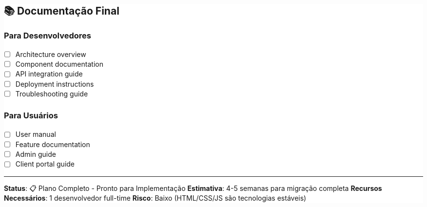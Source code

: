 ## 📚 Documentação Final

### Para Desenvolvedores
- [ ] Architecture overview
- [ ] Component documentation
- [ ] API integration guide
- [ ] Deployment instructions
- [ ] Troubleshooting guide

### Para Usuários
- [ ] User manual
- [ ] Feature documentation
- [ ] Admin guide
- [ ] Client portal guide

---

**Status**: 📋 Plano Completo - Pronto para Implementação
**Estimativa**: 4-5 semanas para migração completa
**Recursos Necessários**: 1 desenvolvedor full-time
**Risco**: Baixo (HTML/CSS/JS são tecnologias estáveis)